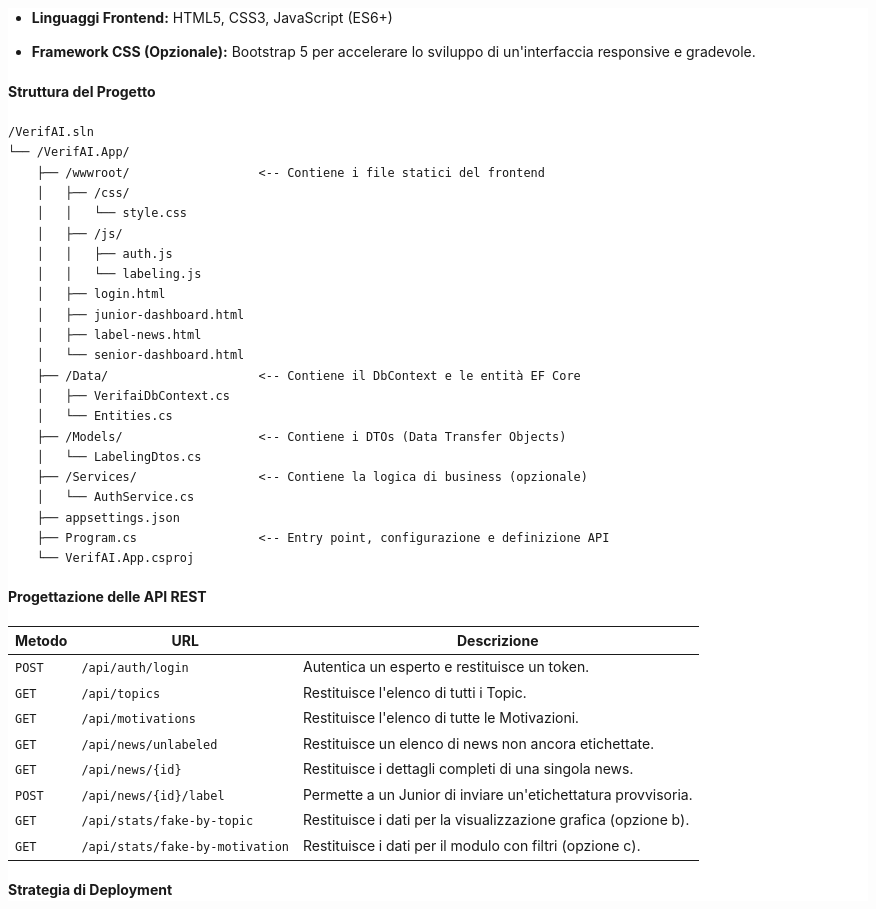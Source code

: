 - **Linguaggi Frontend:** HTML5, CSS3, JavaScript (ES6+)

- **Framework CSS (Opzionale):** Bootstrap 5 per accelerare lo sviluppo di un'interfaccia responsive e gradevole.

#### **Struttura del Progetto**

```textarea
/VerifAI.sln
└── /VerifAI.App/
    ├── /wwwroot/                  <-- Contiene i file statici del frontend
    │   ├── /css/
    │   │   └── style.css
    │   ├── /js/
    │   │   ├── auth.js
    │   │   └── labeling.js
    │   ├── login.html
    │   ├── junior-dashboard.html
    │   ├── label-news.html
    │   └── senior-dashboard.html
    ├── /Data/                     <-- Contiene il DbContext e le entità EF Core
    │   ├── VerifaiDbContext.cs
    │   └── Entities.cs
    ├── /Models/                   <-- Contiene i DTOs (Data Transfer Objects)
    │   └── LabelingDtos.cs
    ├── /Services/                 <-- Contiene la logica di business (opzionale)
    │   └── AuthService.cs
    ├── appsettings.json
    ├── Program.cs                 <-- Entry point, configurazione e definizione API
    └── VerifAI.App.csproj

```

#### **Progettazione delle API REST**

| **Metodo** | **URL** | **Descrizione** |
| --- |  --- |  --- |
| `POST` | `/api/auth/login` | Autentica un esperto e restituisce un token. |
| `GET` | `/api/topics` | Restituisce l'elenco di tutti i Topic. |
| `GET` | `/api/motivations` | Restituisce l'elenco di tutte le Motivazioni. |
| `GET` | `/api/news/unlabeled` | Restituisce un elenco di news non ancora etichettate. |
| `GET` | `/api/news/{id}` | Restituisce i dettagli completi di una singola news. |
| `POST` | `/api/news/{id}/label` | Permette a un Junior di inviare un'etichettatura provvisoria. |
| `GET` | `/api/stats/fake-by-topic` | Restituisce i dati per la visualizzazione grafica (opzione b). |
| `GET` | `/api/stats/fake-by-motivation` | Restituisce i dati per il modulo con filtri (opzione c). |

#### **Strategia di Deployment**
